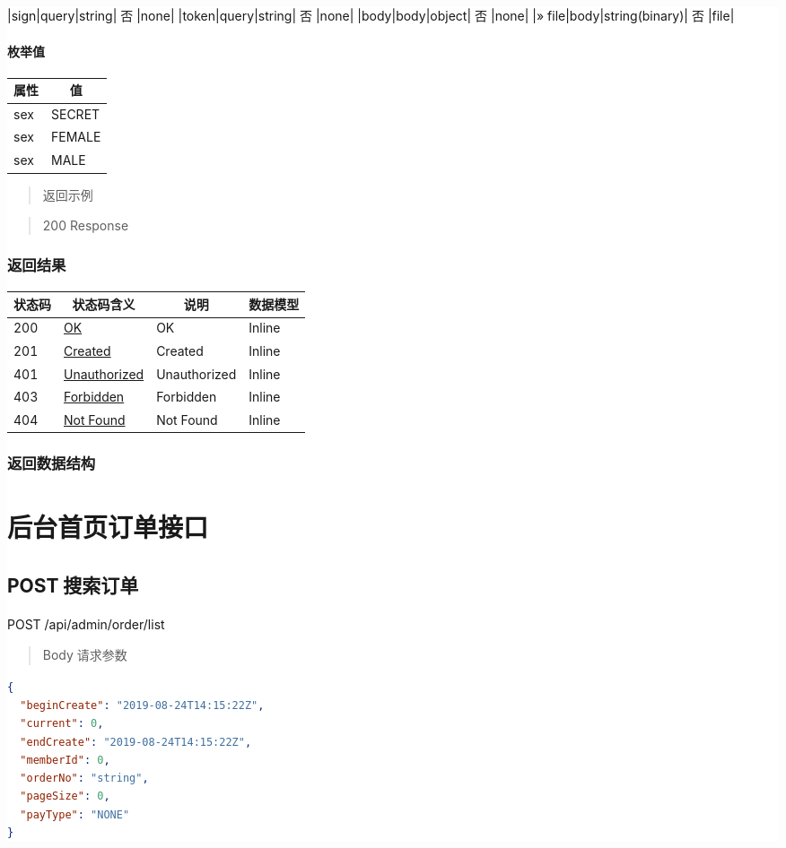 |sign|query|string| 否 |none|
|token|query|string| 否 |none|
|body|body|object| 否 |none|
|» file|body|string(binary)| 否 |file|

#### 枚举值

|属性|值|
|---|---|
|sex|SECRET|
|sex|FEMALE|
|sex|MALE|

> 返回示例

> 200 Response

### 返回结果

|状态码|状态码含义|说明|数据模型|
|---|---|---|---|
|200|[OK](https://tools.ietf.org/html/rfc7231#section-6.3.1)|OK|Inline|
|201|[Created](https://tools.ietf.org/html/rfc7231#section-6.3.2)|Created|Inline|
|401|[Unauthorized](https://tools.ietf.org/html/rfc7235#section-3.1)|Unauthorized|Inline|
|403|[Forbidden](https://tools.ietf.org/html/rfc7231#section-6.5.3)|Forbidden|Inline|
|404|[Not Found](https://tools.ietf.org/html/rfc7231#section-6.5.4)|Not Found|Inline|

### 返回数据结构

# 后台首页订单接口

<a id="opIdlistUsingPOST_8"></a>

## POST 搜索订单

POST /api/admin/order/list

> Body 请求参数

```json
{
  "beginCreate": "2019-08-24T14:15:22Z",
  "current": 0,
  "endCreate": "2019-08-24T14:15:22Z",
  "memberId": 0,
  "orderNo": "string",
  "pageSize": 0,
  "payType": "NONE"
}
```
